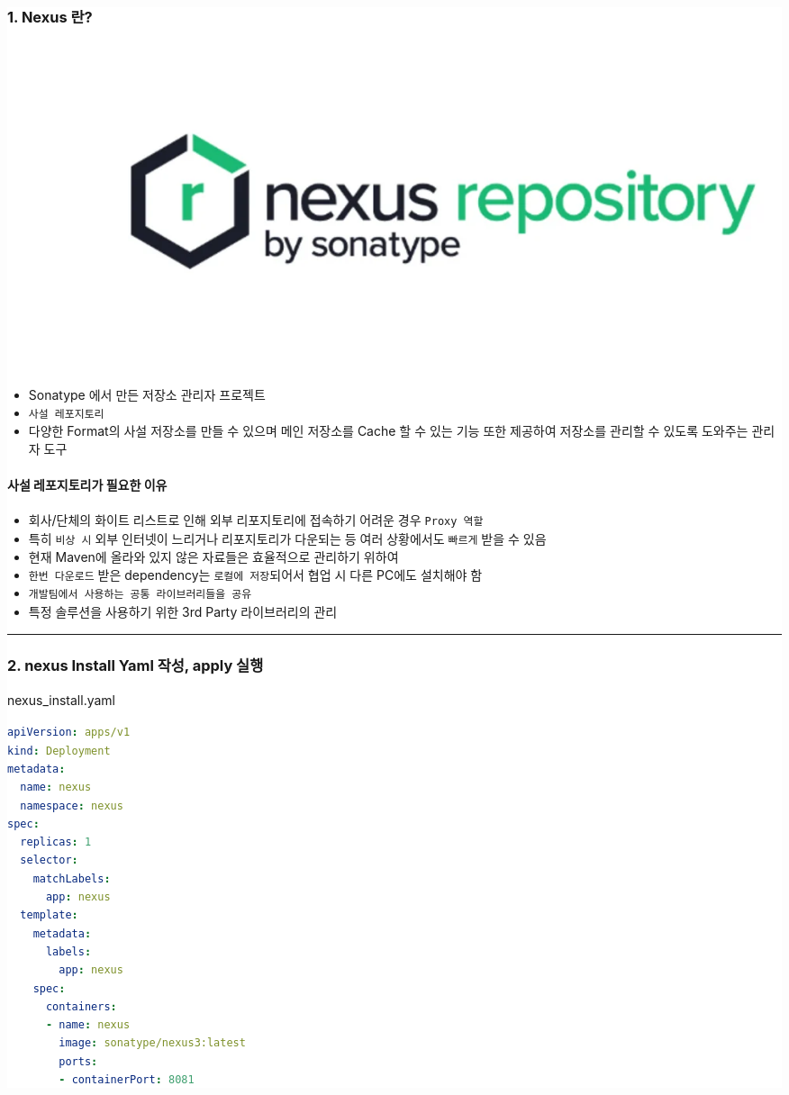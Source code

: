 ### 1. Nexus 란?

![post-thumbnail](.\asset\nexus\image222.png)

- Sonatype 에서 만든 저장소 관리자 프로젝트
- `사설 레포지토리`
- 다양한 Format의 사설 저장소를 만들 수 있으며 메인 저장소를 Cache 할 수 있는 기능 또한 제공하여 저장소를 관리할 수 있도록 도와주는 관리자 도구

####  사설 레포지토리가 필요한 이유

- 회사/단체의 화이트 리스트로 인해 외부 리포지토리에 접속하기 어려운 경우 `Proxy 역할`
- 특히 `비상 시` 외부 인터넷이 느리거나 리포지토리가 다운되는 등 여러 상황에서도 `빠르게` 받을 수 있음
- 현재 Maven에 올라와 있지 않은 자료들은 효율적으로 관리하기 위하여
- `한번 다운로드` 받은 dependency는 `로컬에 저장`되어서 협업 시 다른 PC에도 설치해야 함
- `개발팀에서 사용하는 공통 라이브러리들을 공유`
- 특정 솔루션을 사용하기 위한 3rd Party 라이브러리의 관리



---



### 2. nexus Install Yaml 작성, apply 실행

nexus_install.yaml

```yaml
apiVersion: apps/v1
kind: Deployment
metadata:
  name: nexus
  namespace: nexus
spec:
  replicas: 1
  selector:
    matchLabels:
      app: nexus
  template:
    metadata:
      labels:
        app: nexus
    spec:
      containers:
      - name: nexus
        image: sonatype/nexus3:latest
        ports:
        - containerPort: 8081
```
